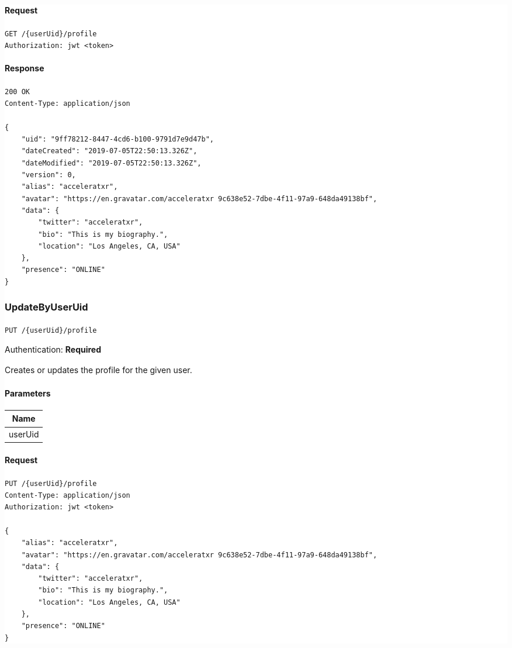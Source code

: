 #### Request
```http
GET /{userUid}/profile
Authorization: jwt <token>
```

#### Response
```http
200 OK
Content-Type: application/json

{
    "uid": "9ff78212-8447-4cd6-b100-9791d7e9d47b",
    "dateCreated": "2019-07-05T22:50:13.326Z",
    "dateModified": "2019-07-05T22:50:13.326Z",
    "version": 0,
    "alias": "acceleratxr",
    "avatar": "https://en.gravatar.com/acceleratxr 9c638e52-7dbe-4f11-97a9-648da49138bf",
    "data": {
        "twitter": "acceleratxr",
        "bio": "This is my biography.",
        "location": "Los Angeles, CA, USA"
    },
    "presence": "ONLINE"
}
```

### UpdateByUserUid
`PUT /{userUid}/profile`

Authentication: **Required**

Creates or updates the profile for the given user.

#### Parameters
| Name       |
| ---------- |
| userUid |

#### Request
```http
PUT /{userUid}/profile
Content-Type: application/json
Authorization: jwt <token>

{
    "alias": "acceleratxr",
    "avatar": "https://en.gravatar.com/acceleratxr 9c638e52-7dbe-4f11-97a9-648da49138bf",
    "data": {
        "twitter": "acceleratxr",
        "bio": "This is my biography.",
        "location": "Los Angeles, CA, USA"
    },
    "presence": "ONLINE"
}
```
